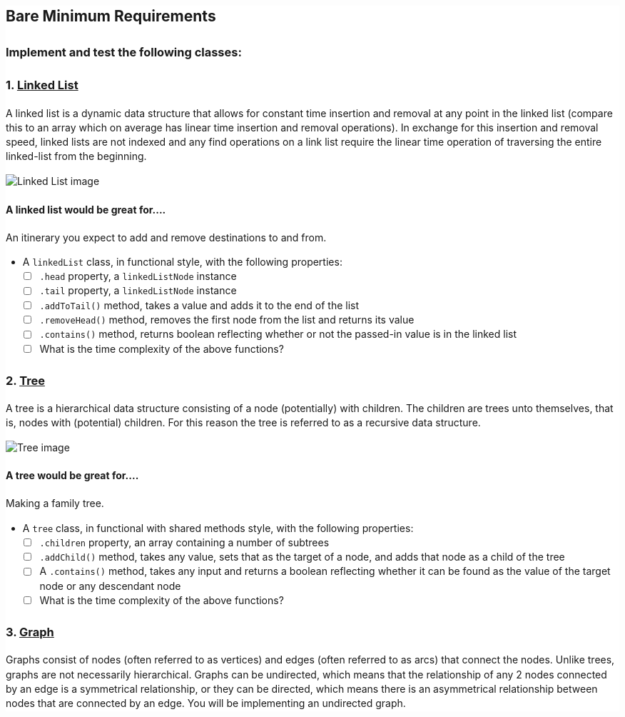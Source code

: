 ## Bare Minimum Requirements

### Implement and test the following classes:

### 1. [Linked List]
A linked list is a dynamic data structure that allows for constant time insertion and removal at any point in the linked list (compare this to an array which on average has linear time insertion and removal operations). In exchange for this insertion and removal speed, linked lists are not indexed and any find operations on a link list require the linear time operation of traversing the entire linked-list from the beginning.

![Linked List image]

#### A linked list would be great for....
An itinerary you expect to add and remove destinations to and from.

* A `linkedList` class, in functional style, with the following properties:
  - [ ] `.head` property, a `linkedListNode` instance
  - [ ] `.tail` property, a `linkedListNode` instance
  - [ ] `.addToTail()` method, takes a value and adds it to the end of the list
  - [ ] `.removeHead()` method, removes the first node from the list and returns its value
  - [ ] `.contains()` method, returns boolean reflecting whether or not the passed-in value is in the linked list
  - [ ] What is the time complexity of the above functions?

### 2. [Tree]
A tree is a hierarchical data structure consisting of a node (potentially) with children. The children are trees unto themselves, that is, nodes with (potential) children. For this reason the tree is referred to as a recursive data structure.

![Tree image]

#### A tree would be great for....
Making a family tree.

* A `tree` class, in functional with shared methods style, with the following
  properties:
  - [ ] `.children` property, an array containing a number of subtrees
  - [ ] `.addChild()` method, takes any value, sets that as the target of a node, and adds that node as a child of the tree
  - [ ] A `.contains()` method, takes any input and returns a boolean reflecting whether it can be found as the value of the target node or any descendant node
  - [ ] What is the time complexity of the above functions?

### 3. [Graph]
Graphs consist of nodes (often referred to as vertices) and edges (often referred to as arcs) that connect the nodes. Unlike trees, graphs are not necessarily
hierarchical. Graphs can be undirected, which means that the relationship of any 2 nodes connected by an edge is a symmetrical relationship, or they can be directed,
which means there is an asymmetrical relationship between nodes that are connected by an edge. You will be implementing an undirected graph.


[functional instantiation example]: https://github.com/hackreactor/giraffeMaker/blob/master/src/giraffeExtend.js
[prototypal instantiation example]: https://github.com/hackreactor/giraffeMaker/blob/master/src/giraffePrototype.js
[pseudoclassical instantiation example]: https://github.com/hackreactor/giraffeMaker/blob/master/src/giraffePseudoClassical.js
[stack image]: http://upload.wikimedia.org/wikipedia/commons/thumb/2/29/Data_stack.svg/200px-Data_stack.svg.png
[queue image]: http://upload.wikimedia.org/wikipedia/commons/thumb/5/52/Data_Queue.svg/200px-Data_Queue.svg.png
[stack]: http://en.wikipedia.org/wiki/Stack_(abstract_data_type)
[queue]: http://en.wikipedia.org/wiki/Queue_(abstract_data_type)
[Array]: http://mdn.io/Array
[Array methods]: http://mdn.io/Array#Methods_of_Array_instances
[Object.create]: http://mdn.io/Object.create
[_.extend]: http://underscorejs.org/#extend
[Mocha]: http://visionmedia.github.io/mocha/
[Chrome profiling tools]: https://developers.google.com/web/tools/chrome-devtools/profile/rendering-tools/js-execution
[Linked List]: https://en.wikipedia.org/wiki/Linked_list
[Linked List image]: https://f.cloud.github.com/assets/1577682/1212239/43154574-2615-11e3-8e29-43cf74e25b10.png
[doubly-linked-list]: http://en.wikipedia.org/wiki/Doubly_linked_list
[Set]: https://en.wikipedia.org/wiki/Set_(abstract_data_type)
[Set image]: http://www.codeproject.com/KB/recipes/DotNetSet/Sets02.png
[Tree]: https://en.wikipedia.org/wiki/Tree_(data_structure)
[Tree Image]: http://www.urgenthomework.com/images/ternary-and-quaternary-tree.gif
[Binary Search Tree]: http://en.wikipedia.org/wiki/Binary_search_tree
[Binary Search Tree Image]: http://i.imgur.com/eDw57vR.png
[Graph]: http://en.wikipedia.org/wiki/Graph_(mathematics)
[Graph image]: http://i.imgur.com/PlN2VGG.png
[graphExamples]: http://algs4.cs.princeton.edu/lectures/42DirectedGraphs.pdf
[Hash Table]: https://en.wikipedia.org/wiki/Hash_tables
[Hash Table image]: https://upload.wikimedia.org/wikipedia/commons/7/7d/Hash_table_3_1_1_0_1_0_0_SP.svg
[prefixTree]: https://en.wikipedia.org/wiki/Trie
[bTree]: http://en.wikipedia.org/wiki/B-tree
[redBlackTree]: http://en.wikipedia.org/wiki/Red%E2%80%93black_tree
[adjacencyMatrix]: https://en.wikipedia.org/wiki/Adjacency_matrix
[adjacencyList]: https://en.wikipedia.org/wiki/Adjacency_list
[nodejs]: https://nodejs.org/
[depthFirstSearch]: http://www.algolist.net/Algorithms/Graph/Undirected/Depth-first_search
[largeDataSets]: https://snap.stanford.edu/data/#socnets
[minimumCut]: https://en.wikipedia.org/wiki/Minimum_cut
[kargersAlgorithm]: https://en.wikipedia.org/wiki/Karger%27s_algorithm
[kosarajusAlgorithm]: https://en.wikipedia.org/wiki/Kosaraju%27s_algorithm
[SCC]: https://en.wikipedia.org/wiki/Strongly_connected_component